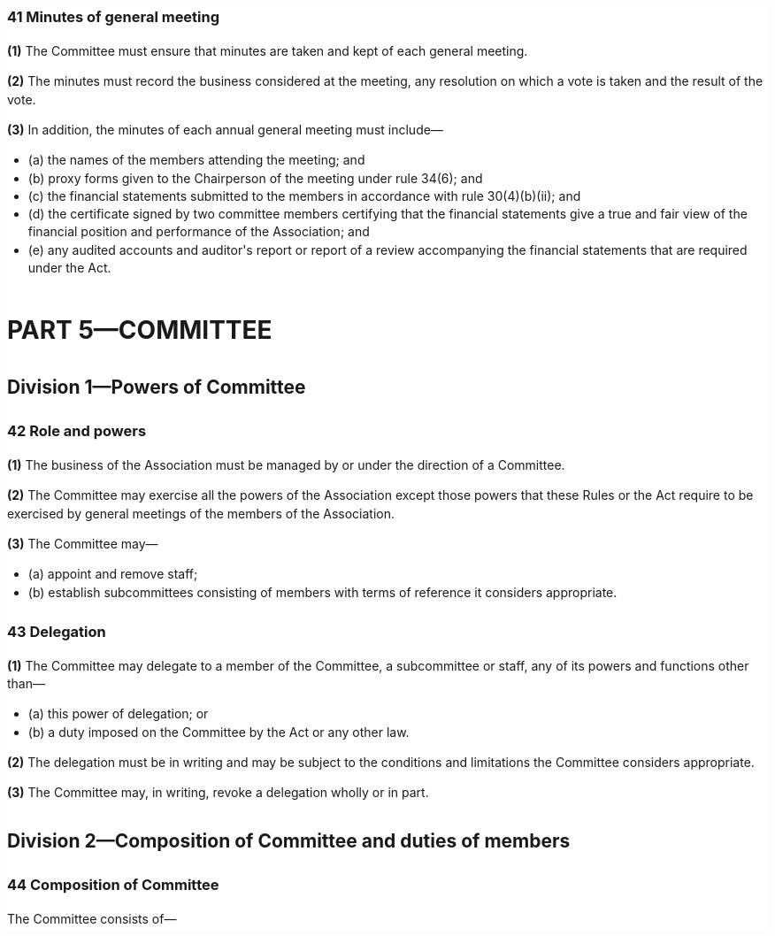 ### 41 Minutes of general meeting

**(1)** The Committee must ensure that minutes are taken and kept of each general meeting.

**(2)** The minutes must record the business considered at the meeting, any resolution on which a vote is taken and the result of the vote.

**(3)** In addition, the minutes of each annual general meeting must include—

  - (a) the names of the members attending the meeting; and
  - (b) proxy forms given to the Chairperson of the meeting under rule 34(6); and
  - (c) the financial statements submitted to the members in accordance with rule 30(4)(b)(ii); and
  - (d) the certificate signed by two committee members certifying that the financial statements give a true and fair view of the financial position and performance of the Association; and
  - (e) any audited accounts and auditor's report or report of a review accompanying the financial statements that are required under the Act.

# PART 5—COMMITTEE

## Division 1—Powers of Committee

### 42 Role and powers

**(1)** The business of the Association must be managed by or under the direction of a Committee.

**(2)** The Committee may exercise all the powers of the Association except those powers that these Rules or the Act require to be exercised by general meetings of the members of the Association.

**(3)** The Committee may—

  - (a) appoint and remove staff;
  - (b) establish subcommittees consisting of members with terms of reference it considers appropriate.

### 43 Delegation

**(1)** The Committee may delegate to a member of the Committee, a subcommittee or staff, any of its powers and functions other than—

  - (a) this power of delegation; or
  - (b) a duty imposed on the Committee by the Act or any other law.

**(2)** The delegation must be in writing and may be subject to the conditions and limitations the Committee considers appropriate.

**(3)** The Committee may, in writing, revoke a delegation wholly or in part.

## Division 2—Composition of Committee and duties of members

### 44 Composition of Committee

The Committee consists of—
